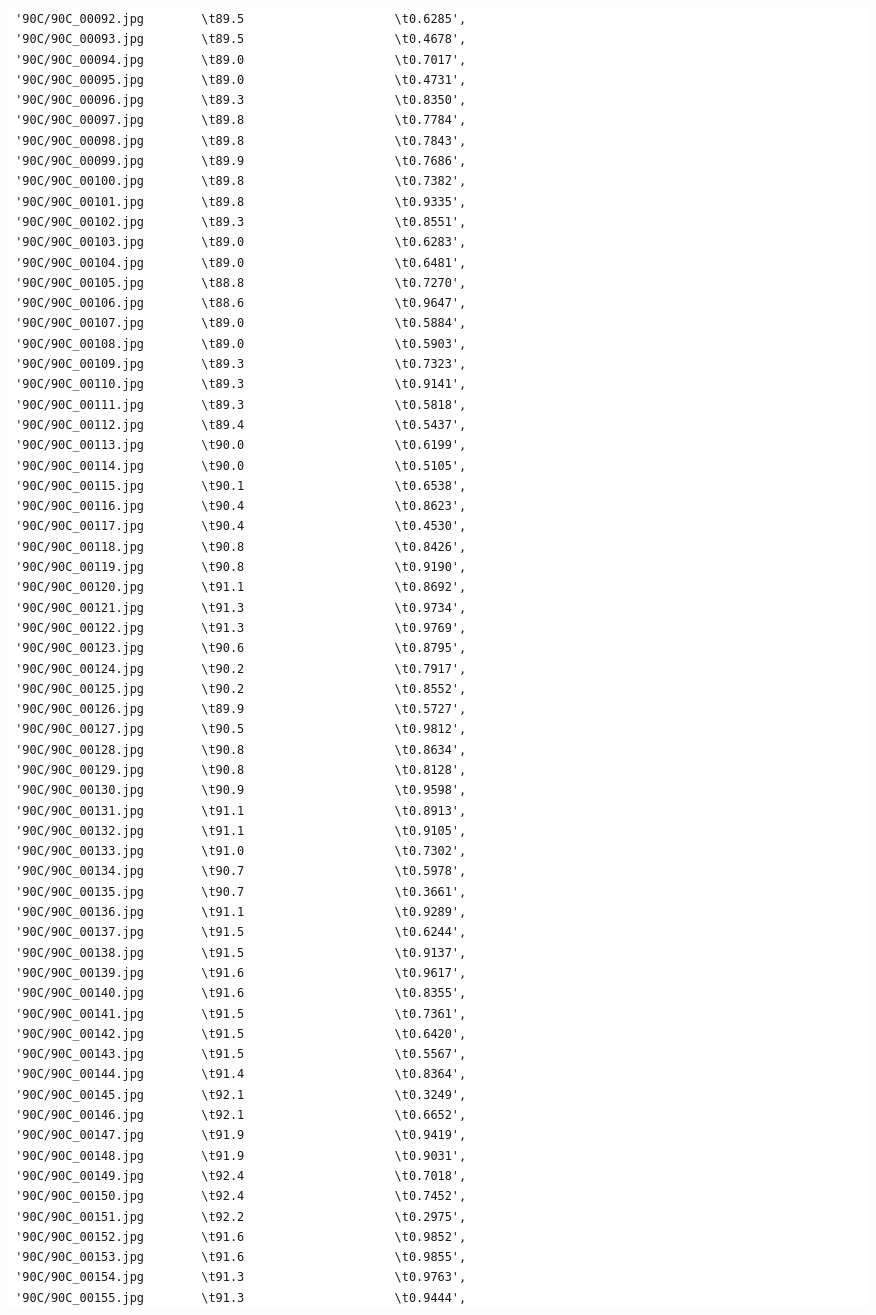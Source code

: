      '90C/90C_00092.jpg        \t89.5                     \t0.6285',
     '90C/90C_00093.jpg        \t89.5                     \t0.4678',
     '90C/90C_00094.jpg        \t89.0                     \t0.7017',
     '90C/90C_00095.jpg        \t89.0                     \t0.4731',
     '90C/90C_00096.jpg        \t89.3                     \t0.8350',
     '90C/90C_00097.jpg        \t89.8                     \t0.7784',
     '90C/90C_00098.jpg        \t89.8                     \t0.7843',
     '90C/90C_00099.jpg        \t89.9                     \t0.7686',
     '90C/90C_00100.jpg        \t89.8                     \t0.7382',
     '90C/90C_00101.jpg        \t89.8                     \t0.9335',
     '90C/90C_00102.jpg        \t89.3                     \t0.8551',
     '90C/90C_00103.jpg        \t89.0                     \t0.6283',
     '90C/90C_00104.jpg        \t89.0                     \t0.6481',
     '90C/90C_00105.jpg        \t88.8                     \t0.7270',
     '90C/90C_00106.jpg        \t88.6                     \t0.9647',
     '90C/90C_00107.jpg        \t89.0                     \t0.5884',
     '90C/90C_00108.jpg        \t89.0                     \t0.5903',
     '90C/90C_00109.jpg        \t89.3                     \t0.7323',
     '90C/90C_00110.jpg        \t89.3                     \t0.9141',
     '90C/90C_00111.jpg        \t89.3                     \t0.5818',
     '90C/90C_00112.jpg        \t89.4                     \t0.5437',
     '90C/90C_00113.jpg        \t90.0                     \t0.6199',
     '90C/90C_00114.jpg        \t90.0                     \t0.5105',
     '90C/90C_00115.jpg        \t90.1                     \t0.6538',
     '90C/90C_00116.jpg        \t90.4                     \t0.8623',
     '90C/90C_00117.jpg        \t90.4                     \t0.4530',
     '90C/90C_00118.jpg        \t90.8                     \t0.8426',
     '90C/90C_00119.jpg        \t90.8                     \t0.9190',
     '90C/90C_00120.jpg        \t91.1                     \t0.8692',
     '90C/90C_00121.jpg        \t91.3                     \t0.9734',
     '90C/90C_00122.jpg        \t91.3                     \t0.9769',
     '90C/90C_00123.jpg        \t90.6                     \t0.8795',
     '90C/90C_00124.jpg        \t90.2                     \t0.7917',
     '90C/90C_00125.jpg        \t90.2                     \t0.8552',
     '90C/90C_00126.jpg        \t89.9                     \t0.5727',
     '90C/90C_00127.jpg        \t90.5                     \t0.9812',
     '90C/90C_00128.jpg        \t90.8                     \t0.8634',
     '90C/90C_00129.jpg        \t90.8                     \t0.8128',
     '90C/90C_00130.jpg        \t90.9                     \t0.9598',
     '90C/90C_00131.jpg        \t91.1                     \t0.8913',
     '90C/90C_00132.jpg        \t91.1                     \t0.9105',
     '90C/90C_00133.jpg        \t91.0                     \t0.7302',
     '90C/90C_00134.jpg        \t90.7                     \t0.5978',
     '90C/90C_00135.jpg        \t90.7                     \t0.3661',
     '90C/90C_00136.jpg        \t91.1                     \t0.9289',
     '90C/90C_00137.jpg        \t91.5                     \t0.6244',
     '90C/90C_00138.jpg        \t91.5                     \t0.9137',
     '90C/90C_00139.jpg        \t91.6                     \t0.9617',
     '90C/90C_00140.jpg        \t91.6                     \t0.8355',
     '90C/90C_00141.jpg        \t91.5                     \t0.7361',
     '90C/90C_00142.jpg        \t91.5                     \t0.6420',
     '90C/90C_00143.jpg        \t91.5                     \t0.5567',
     '90C/90C_00144.jpg        \t91.4                     \t0.8364',
     '90C/90C_00145.jpg        \t92.1                     \t0.3249',
     '90C/90C_00146.jpg        \t92.1                     \t0.6652',
     '90C/90C_00147.jpg        \t91.9                     \t0.9419',
     '90C/90C_00148.jpg        \t91.9                     \t0.9031',
     '90C/90C_00149.jpg        \t92.4                     \t0.7018',
     '90C/90C_00150.jpg        \t92.4                     \t0.7452',
     '90C/90C_00151.jpg        \t92.2                     \t0.2975',
     '90C/90C_00152.jpg        \t91.6                     \t0.9852',
     '90C/90C_00153.jpg        \t91.6                     \t0.9855',
     '90C/90C_00154.jpg        \t91.3                     \t0.9763',
     '90C/90C_00155.jpg        \t91.3                     \t0.9444',